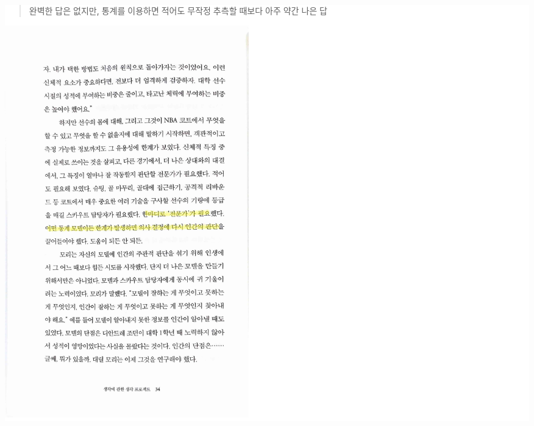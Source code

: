 > 완벽한 답은 없지만, 통계를 이용하면 적어도 무작정 추측할 때보다 아주 약간 나은 답

<img src="the_undoing_project/4.jpg" width="400"/>
